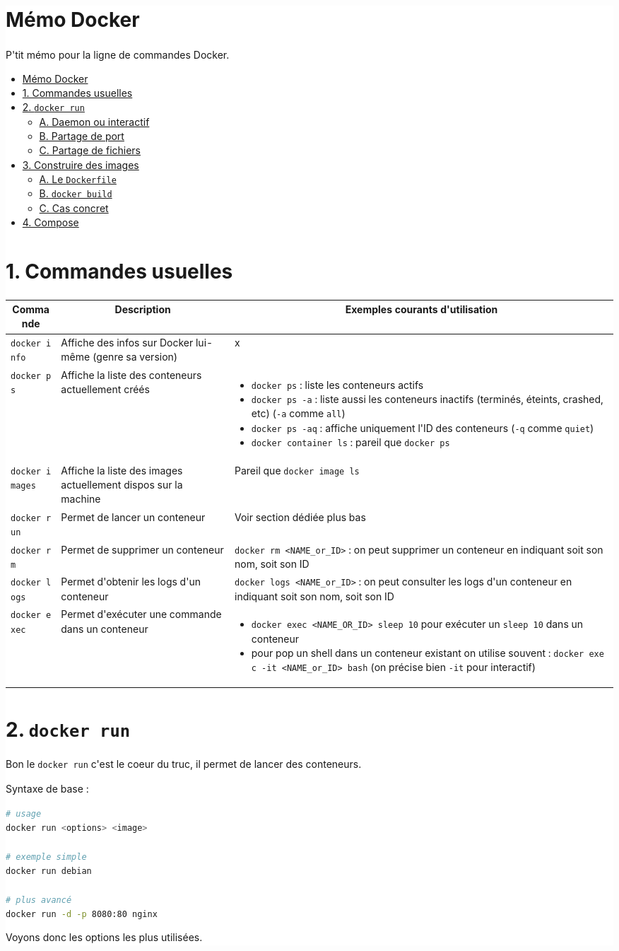 # Mémo Docker

P'tit mémo pour la ligne de commandes Docker.

- [Mémo Docker](#mémo-docker)
- [1. Commandes usuelles](#1-commandes-usuelles)
- [2. `docker run`](#2-docker-run)
  - [A. Daemon ou interactif](#a-daemon-ou-interactif)
  - [B. Partage de port](#b-partage-de-port)
  - [C. Partage de fichiers](#c-partage-de-fichiers)
- [3. Construire des images](#3-construire-des-images)
  - [A. Le `Dockerfile`](#a-le-dockerfile)
  - [B. `docker build`](#b-docker-build)
  - [C. Cas concret](#c-cas-concret)
- [4. Compose](#4-compose)

# 1. Commandes usuelles

| Commande        | Description                                                    | Exemples courants d'utilisation                                                                                                                                                                                                                                                                                            |
| --------------- | -------------------------------------------------------------- | -------------------------------------------------------------------------------------------------------------------------------------------------------------------------------------------------------------------------------------------------------------------------------------------------------------------------- |
| `docker info`   | Affiche des infos sur Docker lui-même (genre sa version)       | x                                                                                                                                                                                                                                                                                                                          |
| `docker ps`     | Affiche la liste des conteneurs actuellement créés             | <ul><li>`docker ps` : liste les conteneurs actifs</li><li>`docker ps -a` : liste aussi les conteneurs inactifs (terminés, éteints, crashed, etc) (`-a` comme `all`)</li><li>`docker ps -aq` : affiche uniquement l'ID des conteneurs (`-q` comme `quiet`)</li><li>`docker container ls` : pareil que `docker ps`</li></ul> |
| `docker images` | Affiche la liste des images actuellement dispos sur la machine | Pareil que `docker image ls`                                                                                                                                                                                                                                                                                               |
| `docker run`    | Permet de lancer un conteneur                                  | Voir section dédiée plus bas                                                                                                                                                                                                                                                                                               |
| `docker rm`     | Permet de supprimer un conteneur                               | `docker rm <NAME_or_ID>` : on peut supprimer un conteneur en indiquant soit son nom, soit son ID                                                                                                                                                                                                                           |
| `docker logs`   | Permet d'obtenir les logs d'un conteneur                       | `docker logs <NAME_or_ID>` : on peut consulter les logs d'un conteneur en indiquant soit son nom, soit son ID                                                                                                                                                                                                              |
| `docker exec`   | Permet d'exécuter une commande dans un conteneur               | <ul><li>`docker exec <NAME_OR_ID> sleep 10` pour exécuter un `sleep 10` dans un conteneur</li><li>pour pop un shell dans un conteneur existant on utilise souvent : `docker exec -it <NAME_or_ID> bash` (on précise bien `-it` pour interactif)</li></ul>                                                                  |
# 2. `docker run`

Bon le `docker run` c'est le coeur du truc, il permet de lancer des conteneurs.

Syntaxe de base :

```bash
# usage
docker run <options> <image>

# exemple simple
docker run debian

# plus avancé
docker run -d -p 8080:80 nginx
```

Voyons donc les options les plus utilisées.
